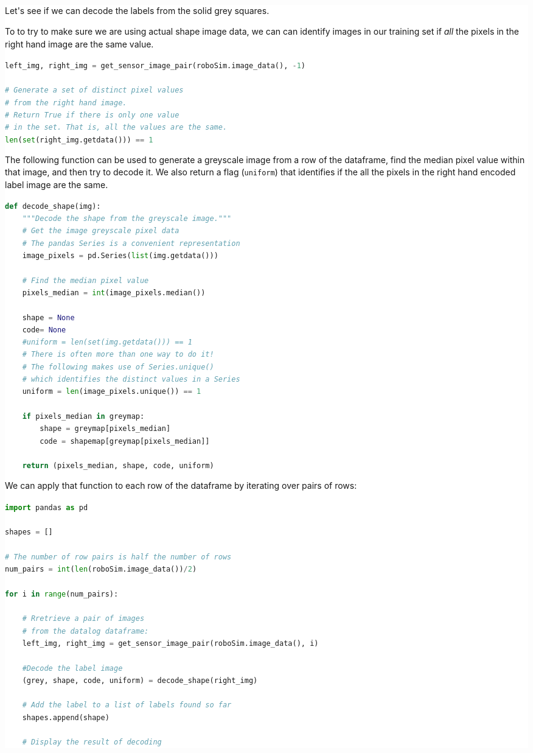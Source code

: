 Let's see if we can decode the labels from the solid grey squares.

To to try to make sure we are using actual shape image data, we can can identify images in our training set if *all* the pixels in the right hand image are the same value.

```python
left_img, right_img = get_sensor_image_pair(roboSim.image_data(), -1)

# Generate a set of distinct pixel values
# from the right hand image.
# Return True if there is only one value
# in the set. That is, all the values are the same.
len(set(right_img.getdata())) == 1
```

The following function can be used to generate a greyscale image from a row of the dataframe, find the median pixel value within that image, and then try to decode it. We also return a flag (`uniform`) that identifies if the all the pixels in the right hand encoded label image are the same.

```python
def decode_shape(img):
    """Decode the shape from the greyscale image."""
    # Get the image greyscale pixel data
    # The pandas Series is a convenient representation
    image_pixels = pd.Series(list(img.getdata()))
    
    # Find the median pixel value
    pixels_median = int(image_pixels.median())
    
    shape = None
    code= None
    #uniform = len(set(img.getdata())) == 1
    # There is often more than one way to do it!
    # The following makes use of Series.unique()
    # which identifies the distinct values in a Series
    uniform = len(image_pixels.unique()) == 1
    
    if pixels_median in greymap:
        shape = greymap[pixels_median]
        code = shapemap[greymap[pixels_median]]
        
    return (pixels_median, shape, code, uniform)
```

We can apply that function to each row of the dataframe by iterating over pairs of rows:

```python
import pandas as pd

shapes = []

# The number of row pairs is half the number of rows
num_pairs = int(len(roboSim.image_data())/2)

for i in range(num_pairs):
    
    # Rretrieve a pair of images 
    # from the datalog dataframe:
    left_img, right_img = get_sensor_image_pair(roboSim.image_data(), i)
    
    #Decode the label image
    (grey, shape, code, uniform) = decode_shape(right_img)
    
    # Add the label to a list of labels found so far
    shapes.append(shape)

    # Display the result of decoding
```